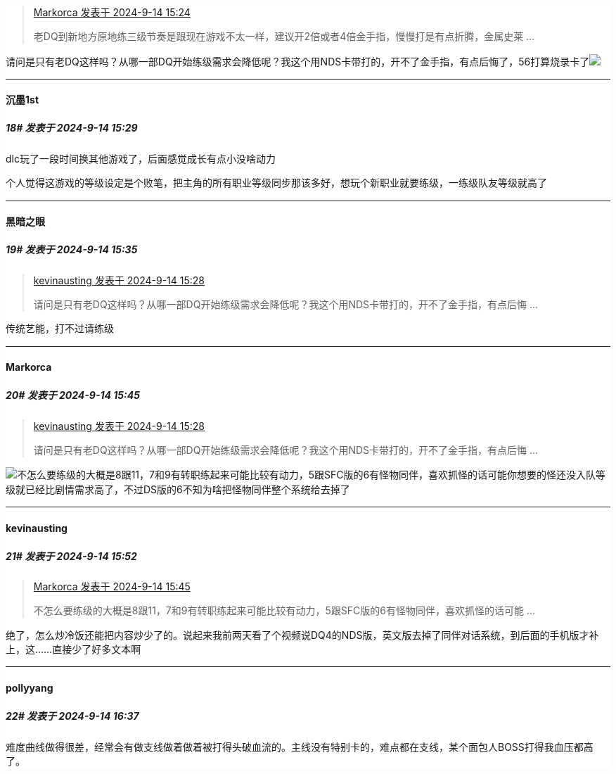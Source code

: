 <blockquote><a href="httphttps://bbs.saraba1st.com/2b/forum.php?mod=redirect&amp;goto=findpost&amp;pid=66204485&amp;ptid=2199376" target="_blank">Markorca 发表于 2024-9-14 15:24</a>

老DQ到新地方原地练三级节奏是跟现在游戏不太一样，建议开2倍或者4倍金手指，慢慢打是有点折腾，金属史莱 ...</blockquote>
请问是只有老DQ这样吗？从哪一部DQ开始练级需求会降低呢？我这个用NDS卡带打的，开不了金手指，有点后悔了，56打算烧录卡了<img src="https://static.saraba1st.com/image/smiley/face2017/125.png" referrerpolicy="no-referrer">

*****

####  沉墨1st  
##### 18#       发表于 2024-9-14 15:29

dlc玩了一段时间换其他游戏了，后面感觉成长有点小没啥动力

个人觉得这游戏的等级设定是个败笔，把主角的所有职业等级同步那该多好，想玩个新职业就要练级，一练级队友等级就高了

*****

####  黑暗之眼  
##### 19#       发表于 2024-9-14 15:35

<blockquote><a href="httphttps://bbs.saraba1st.com/2b/forum.php?mod=redirect&amp;goto=findpost&amp;pid=66204523&amp;ptid=2199376" target="_blank">kevinausting 发表于 2024-9-14 15:28</a>

请问是只有老DQ这样吗？从哪一部DQ开始练级需求会降低呢？我这个用NDS卡带打的，开不了金手指，有点后悔 ...</blockquote>
传统艺能，打不过请练级

*****

####  Markorca  
##### 20#       发表于 2024-9-14 15:45

<blockquote><a href="httphttps://bbs.saraba1st.com/2b/forum.php?mod=redirect&amp;goto=findpost&amp;pid=66204523&amp;ptid=2199376" target="_blank">kevinausting 发表于 2024-9-14 15:28</a>

请问是只有老DQ这样吗？从哪一部DQ开始练级需求会降低呢？我这个用NDS卡带打的，开不了金手指，有点后悔 ...</blockquote>
<img src="https://static.saraba1st.com/image/smiley/face2017/067.png" referrerpolicy="no-referrer">不怎么要练级的大概是8跟11，7和9有转职练起来可能比较有动力，5跟SFC版的6有怪物同伴，喜欢抓怪的话可能你想要的怪还没入队等级就已经比剧情需求高了，不过DS版的6不知为啥把怪物同伴整个系统给去掉了

*****

####  kevinausting  
##### 21#       发表于 2024-9-14 15:52

<blockquote><a href="httphttps://bbs.saraba1st.com/2b/forum.php?mod=redirect&amp;goto=findpost&amp;pid=66204681&amp;ptid=2199376" target="_blank">Markorca 发表于 2024-9-14 15:45</a>

不怎么要练级的大概是8跟11，7和9有转职练起来可能比较有动力，5跟SFC版的6有怪物同伴，喜欢抓怪的话可能 ...</blockquote>
绝了，怎么炒冷饭还能把内容炒少了的。说起来我前两天看了个视频说DQ4的NDS版，英文版去掉了同伴对话系统，到后面的手机版才补上，这……直接少了好多文本啊

*****

####  pollyyang  
##### 22#       发表于 2024-9-14 16:37

难度曲线做得很差，经常会有做支线做着做着被打得头破血流的。主线没有特别卡的，难点都在支线，某个面包人BOSS打得我血压都高了。
